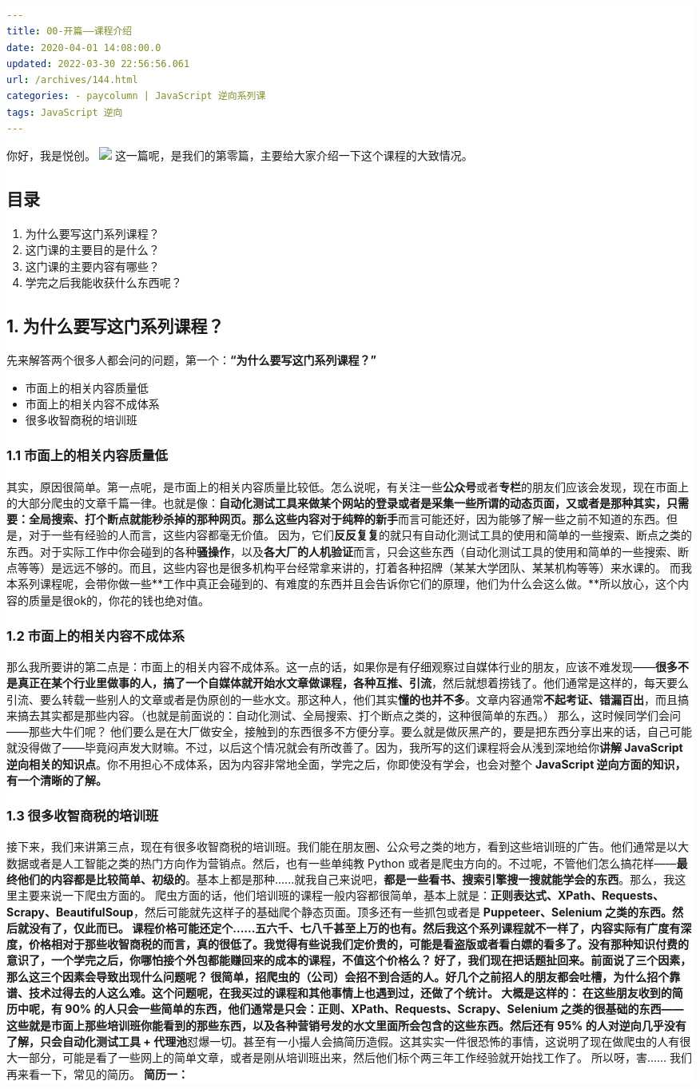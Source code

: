 ```yaml
---
title: 00-开篇——课程介绍
date: 2020-04-01 14:08:00.0
updated: 2022-03-30 22:56:56.061
url: /archives/144.html
categories: - paycolumn | JavaScript 逆向系列课
tags: JavaScript 逆向
---
```




你好，我是悦创。 ![](https://images-aiyc-1301641396.cos.ap-guangzhou.myqcloud.com/20200619101515.png) 这一篇呢，是我们的第零篇，主要给大家介绍一下这个课程的大致情况。

## 目录

1.  为什么要写这门系列课程？
2.  这门课的主要目的是什么？
3.  这门课的主要内容有哪些？
4.  学完之后我能收获什么东西呢？

## 1\. 为什么要写这门系列课程？

先来解答两个很多人都会问的问题，第一个：**“为什么要写这门系列课程？”**

*   市面上的相关内容质量低
*   市面上的相关内容不成体系
*   很多收智商税的培训班

### 1.1 市面上的相关内容质量低

其实，原因很简单。第一点呢，是市面上的相关内容质量比较低。怎么说呢，有关注一些**公众号**或者**专栏**的朋友们应该会发现，现在市面上的大部分爬虫的文章千篇一律。也就是像：**自动化测试工具来做某个网站的登录或者是采集一些所谓的动态页面，又或者是那种其实，只需要：全局搜索、打个断点就能秒杀掉的那种网页。**那么这些内容对于**纯粹的新手**而言可能还好，因为能够了解一些之前不知道的东西。但是，对于一些有经验的人而言，这些内容都毫无价值。 因为，它们**反反复复**的就只有自动化测试工具的使用和简单的一些搜索、断点之类的东西。对于实际工作中你会碰到的各种**骚操作**，以及**各大厂的人机验证**而言，只会这些东西（自动化测试工具的使用和简单的一些搜索、断点等等）是远远不够的。而且，这些内容也是很多机构平台经常拿来讲的，打着各种招牌（某某大学团队、某某机构等等）来水课的。 而我本系列课程呢，会带你做一些**工作中真正会碰到的、有难度的东西并且会告诉你它们的原理，他们为什么会这么做。**所以放心，这个内容的质量是很ok的，你花的钱也绝对值。

### 1.2 市面上的相关内容不成体系

那么我所要讲的第二点是：市面上的相关内容不成体系。这一点的话，如果你是有仔细观察过自媒体行业的朋友，应该不难发现——**很多不是真正在某个行业里做事的人，搞了一个自媒体就开始水文章做课程，各种互推、引流**，然后就想着捞钱了。他们通常是这样的，每天要么引流、要么转载一些别人的文章或者是伪原创的一些水文。那这种人，他们其实**懂的也并不多**。文章内容通常**不起考证、错漏百出**，而且搞来搞去其实都是那些内容。（也就是前面说的：自动化测试、全局搜索、打个断点之类的，这种很简单的东西。） 那么，这时候同学们会问——那些大牛们呢？ 他们要么是在大厂做安全，接触到的东西很多不方便分享。要么就是做灰黑产的，要是把东西分享出来的话，自己可能就没得做了——毕竟闷声发大财嘛。不过，以后这个情况就会有所改善了。因为，我所写的这们课程将会从浅到深地给你**讲解 JavaScript 逆向相关的知识点**。你不用担心不成体系，因为内容非常地全面，学完之后，你即使没有学会，也会对整个 **JavaScript 逆向方面的知识，有一个清晰的了解。**

### 1.3 很多收智商税的培训班

接下来，我们来讲第三点，现在有很多收智商税的培训班。我们能在朋友圈、公众号之类的地方，看到这些培训班的广告。他们通常是以大数据或者是人工智能之类的热门方向作为营销点。然后，也有一些单纯教 Python 或者是爬虫方向的。不过呢，不管他们怎么搞花样——**最终他们的内容都是比较简单、初级的**。基本上都是那种......就我自己来说吧，**都是一些看书、搜索引擎搜一搜就能学会的东西**。那么，我这里主要来说一下爬虫方面的。 爬虫方面的话，他们培训班的课程一般内容都很简单，基本上就是：**正则表达式、XPath、Requests、Scrapy、BeautifulSoup**，然后可能就先这样子的基础爬个静态页面。顶多还有一些抓包或者是 **Puppeteer、Selenium 之类的东西。**然后就没有了，仅此而已。 课程价格可能还定个......五六千、七八千甚至上万的也有。然后我这个系列课程就不一样了，内容实际有广度有深度，价格相对于那些收智商税的而言，真的很低了。我觉得有些说我们定价贵的，可能是看盗版或者看白嫖的看多了。没有那种知识付费的意识了，一个学完之后，你哪怕接个外包都能赚回来的成本的课程，不值这个价格么？ 好了，我们现在把话题扯回来。前面说了三个因素，那么这三个因素会导致出现什么问题呢？ 很简单，招爬虫的（公司）会招不到合适的人。好几个之前招人的朋友都会吐槽，为什么招个靠谱、技术过得去的人这么难。这个问题呢，在我买过的课程和其他事情上也遇到过，还做了个统计。 **大概是这样的：** 在这些朋友收到的简历中呢，有 90% 的人只会一些简单的东西，他们通常是只会：正则、XPath、Requests、Scrapy、Selenium 之类的很基础的东西——这些就是市面上那些培训班你能看到的那些东西，以及各种营销号发的水文里面所会包含的这些东西。然后还有 95% 的人对逆向几乎没有了解，只会**自动化测试工具 + 代理池**怼爆一切。甚至有一小撮人会搞简历造假。这其实实一件很恐怖的事情，这说明了现在做爬虫的人有很大一部分，可能是看了一些网上的简单文章，或者是刚从培训班出来，然后他们标个两三年工作经验就开始找工作了。 所以呀，害...... 我们再来看一下，常见的简历。 **简历一：**
